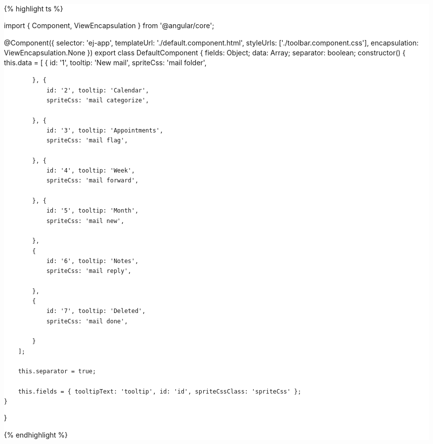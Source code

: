 {% highlight ts %}

import { Component, ViewEncapsulation } from '@angular/core';

@Component({
    selector: 'ej-app',
    templateUrl: './default.component.html',
    styleUrls: ['./toolbar.component.css'],
    encapsulation: ViewEncapsulation.None
})
export class DefaultComponent {
    fields: Object;
    data: Array<any>;
    separator: boolean;
    constructor() {
        this.data = [
            {
                id: '1', tooltip: 'New mail',
                spriteCss: 'mail folder',

            }, {
                id: '2', tooltip: 'Calendar',
                spriteCss: 'mail categorize',

            }, {
                id: '3', tooltip: 'Appointments',
                spriteCss: 'mail flag',

            }, {
                id: '4', tooltip: 'Week',
                spriteCss: 'mail forward',

            }, {
                id: '5', tooltip: 'Month',
                spriteCss: 'mail new',

            },
            {
                id: '6', tooltip: 'Notes',
                spriteCss: 'mail reply',

            },
            {
                id: '7', tooltip: 'Deleted',
                spriteCss: 'mail done',

            }
        ];

        this.separator = true;

        this.fields = { tooltipText: 'tooltip', id: 'id', spriteCssClass: 'spriteCss' };
    }
}

{% endhighlight %}
